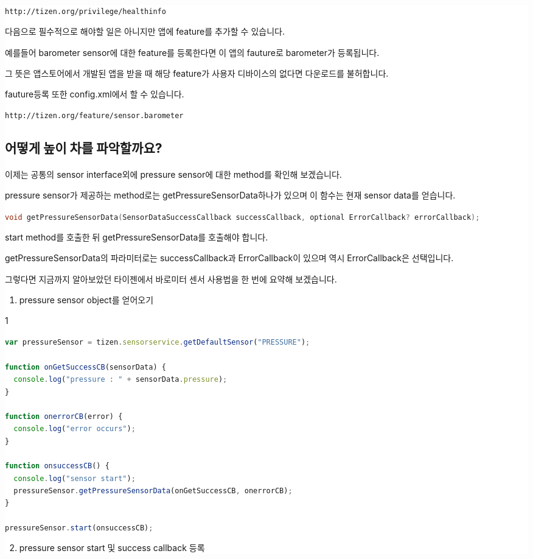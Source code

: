 ```xml
http://tizen.org/privilege/healthinfo
```

다음으로 필수적으로 해야할 일은 아니지만 앱에 feature를 추가할 수 있습니다.

예를들어 barometer sensor에 대한 feature를 등록한다면 이 앱의 fauture로 barometer가 등록됩니다.

그 뜻은 앱스토어에서 개발된 앱을 받을 때 해당 feature가 사용자 디바이스의 없다면 다운로드를 불허합니다.

fauture등록 또한 config.xml에서 할 수 있습니다.

```xml
http://tizen.org/feature/sensor.barometer
```

<reference>

## 어떻게 높이 차를 파악할까요?

이제는 공통의 sensor interface외에 pressure sensor에 대한 method를 확인해 보겠습니다.

pressure sensor가 제공하는 method로는 getPressureSensorData하나가 있으며 이 함수는 현재 sensor data를 얻습니다.

```c
void getPressureSensorData(SensorDataSuccessCallback successCallback, optional ErrorCallback? errorCallback);
```

start method를 호출한 뒤 getPressureSensorData를 호출해야 합니다.

getPressureSensorData의 파라미터로는 successCallback과 ErrorCallback이 있으며 역시 ErrorCallback은 선택입니다.

그렇다면 지금까지 알아보았던 타이젠에서 바로미터 센서 사용법을 한 번에 요약해 보겠습니다.

1. pressure sensor object를 얻어오기

<highlight>1</highlight>

```js
var pressureSensor = tizen.sensorservice.getDefaultSensor("PRESSURE");

function onGetSuccessCB(sensorData) {
  console.log("pressure : " + sensorData.pressure);
}

function onerrorCB(error) {
  console.log("error occurs");
}

function onsuccessCB() {
  console.log("sensor start");
  pressureSensor.getPressureSensorData(onGetSuccessCB, onerrorCB);
}

pressureSensor.start(onsuccessCB);
```

2. pressure sensor start 및 success callback 등록
